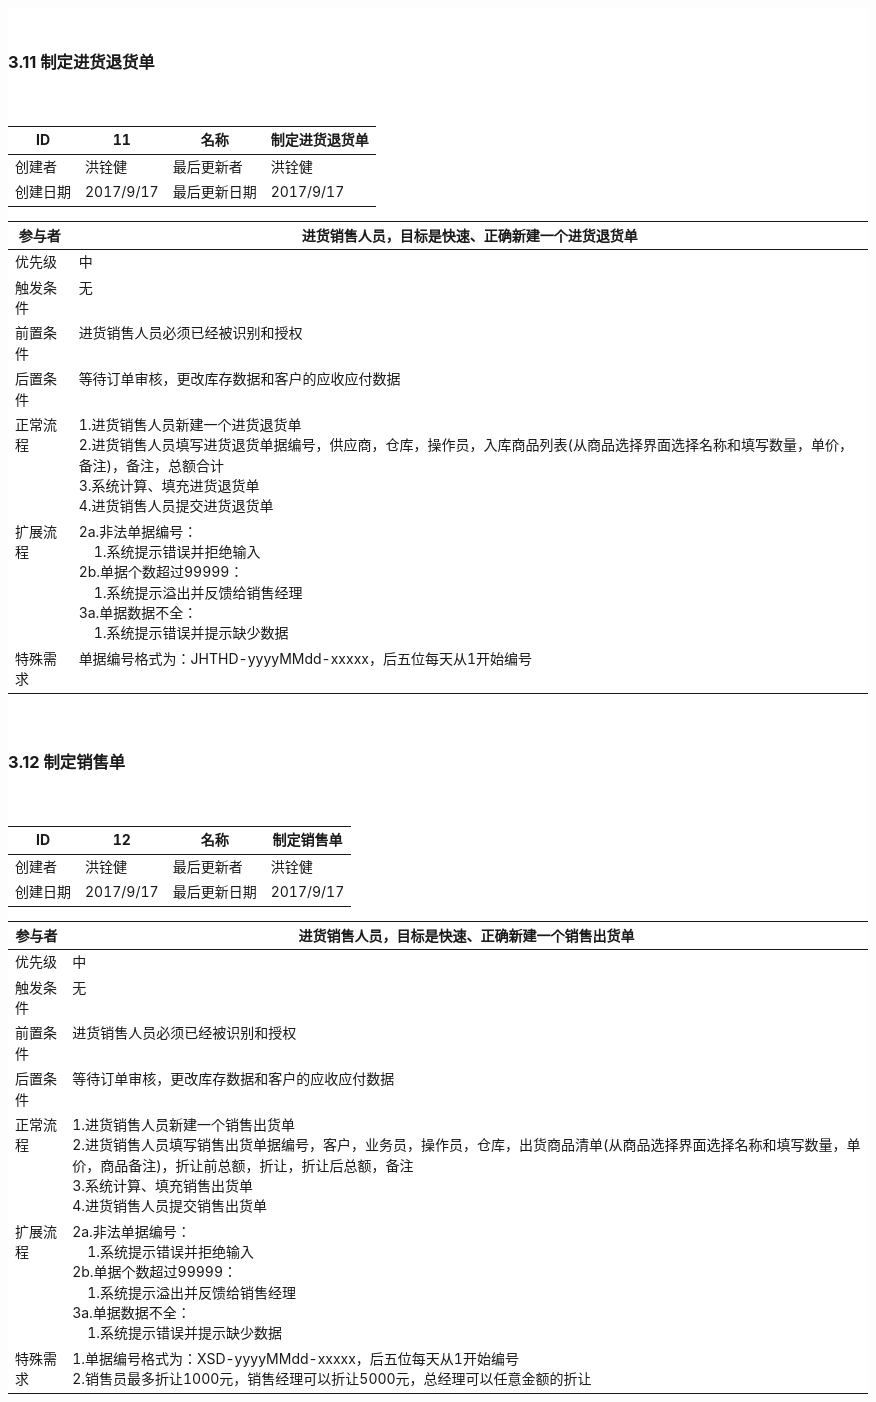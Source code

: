 

<br/>

### 3.11 制定进货退货单

<br/>




| ID   | 11        | 名称     | 制定进货退货单   |
| ---- | --------- | ------ | --------- |
| 创建者  | 洪铨健       | 最后更新者  | 洪铨健       |
| 创建日期 | 2017/9/17 | 最后更新日期 | 2017/9/17 |

| 参与者  | 进货销售人员，目标是快速、正确新建一个进货退货单                 |
| ---- | ---------------------------------------- |
| 优先级  | 中                                        |
| 触发条件 | 无                                        |
| 前置条件 | 进货销售人员必须已经被识别和授权                         |
| 后置条件 | 等待订单审核，更改库存数据和客户的应收应付数据                  |
| 正常流程 | 1.进货销售人员新建一个进货退货单<br/>2.进货销售人员填写进货退货单据编号，供应商，仓库，操作员，入库商品列表(从商品选择界面选择名称和填写数量，单价，备注)，备注，总额合计<br/>3.系统计算、填充进货退货单<br/>4.进货销售人员提交进货退货单 |
| 扩展流程 | 2a.非法单据编号：<br/>&nbsp;&nbsp;&nbsp;&nbsp;1.系统提示错误并拒绝输入<br/>2b.单据个数超过99999：<br/>&nbsp;&nbsp;&nbsp;&nbsp;1.系统提示溢出并反馈给销售经理<br/>3a.单据数据不全：<br/>&nbsp;&nbsp;&nbsp;&nbsp;1.系统提示错误并提示缺少数据<br/> |
| 特殊需求 | 单据编号格式为：JHTHD-yyyyMMdd-xxxxx，后五位每天从1开始编号 |


<br/>

### 3.12 制定销售单

<br/>




| ID   | 12        | 名称     | 制定销售单     |
| ---- | --------- | ------ | --------- |
| 创建者  | 洪铨健       | 最后更新者  | 洪铨健       |
| 创建日期 | 2017/9/17 | 最后更新日期 | 2017/9/17 |

| 参与者  | 进货销售人员，目标是快速、正确新建一个销售出货单                 |
| ---- | ---------------------------------------- |
| 优先级  | 中                                        |
| 触发条件 | 无                                        |
| 前置条件 | 进货销售人员必须已经被识别和授权                         |
| 后置条件 | 等待订单审核，更改库存数据和客户的应收应付数据                  |
| 正常流程 | 1.进货销售人员新建一个销售出货单<br/>2.进货销售人员填写销售出货单据编号，客户，业务员，操作员，仓库，出货商品清单(从商品选择界面选择名称和填写数量，单价，商品备注)，折让前总额，折让，折让后总额，备注<br/>3.系统计算、填充销售出货单<br/>4.进货销售人员提交销售出货单 |
| 扩展流程 | 2a.非法单据编号：<br/>&nbsp;&nbsp;&nbsp;&nbsp;1.系统提示错误并拒绝输入<br/>2b.单据个数超过99999：<br/>&nbsp;&nbsp;&nbsp;&nbsp;1.系统提示溢出并反馈给销售经理<br/>3a.单据数据不全：<br/>&nbsp;&nbsp;&nbsp;&nbsp;1.系统提示错误并提示缺少数据<br/> |
| 特殊需求 | 1.单据编号格式为：XSD-yyyyMMdd-xxxxx，后五位每天从1开始编号<br/>2.销售员最多折让1000元，销售经理可以折让5000元，总经理可以任意金额的折让 |
